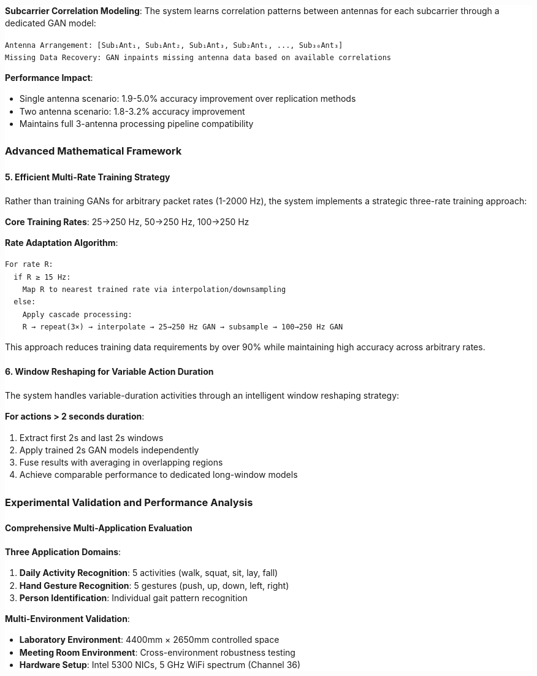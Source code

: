 **Subcarrier Correlation Modeling**:
The system learns correlation patterns between antennas for each subcarrier through a dedicated GAN model:
```
Antenna Arrangement: [Sub₁Ant₁, Sub₁Ant₂, Sub₁Ant₃, Sub₂Ant₁, ..., Sub₃₀Ant₃]
Missing Data Recovery: GAN inpaints missing antenna data based on available correlations
```

**Performance Impact**:
- Single antenna scenario: 1.9-5.0% accuracy improvement over replication methods
- Two antenna scenario: 1.8-3.2% accuracy improvement
- Maintains full 3-antenna processing pipeline compatibility

### Advanced Mathematical Framework

#### 5. Efficient Multi-Rate Training Strategy
Rather than training GANs for arbitrary packet rates (1-2000 Hz), the system implements a strategic three-rate training approach:

**Core Training Rates**: 25→250 Hz, 50→250 Hz, 100→250 Hz

**Rate Adaptation Algorithm**:
```
For rate R:
  if R ≥ 15 Hz:
    Map R to nearest trained rate via interpolation/downsampling
  else:
    Apply cascade processing:
    R → repeat(3×) → interpolate → 25→250 Hz GAN → subsample → 100→250 Hz GAN
```

This approach reduces training data requirements by over 90% while maintaining high accuracy across arbitrary rates.

#### 6. Window Reshaping for Variable Action Duration
The system handles variable-duration activities through an intelligent window reshaping strategy:

**For actions > 2 seconds duration**:
1. Extract first 2s and last 2s windows
2. Apply trained 2s GAN models independently
3. Fuse results with averaging in overlapping regions
4. Achieve comparable performance to dedicated long-window models

### Experimental Validation and Performance Analysis

#### Comprehensive Multi-Application Evaluation
**Three Application Domains**:
1. **Daily Activity Recognition**: 5 activities (walk, squat, sit, lay, fall)
2. **Hand Gesture Recognition**: 5 gestures (push, up, down, left, right)
3. **Person Identification**: Individual gait pattern recognition

**Multi-Environment Validation**:
- **Laboratory Environment**: 4400mm × 2650mm controlled space
- **Meeting Room Environment**: Cross-environment robustness testing
- **Hardware Setup**: Intel 5300 NICs, 5 GHz WiFi spectrum (Channel 36)
